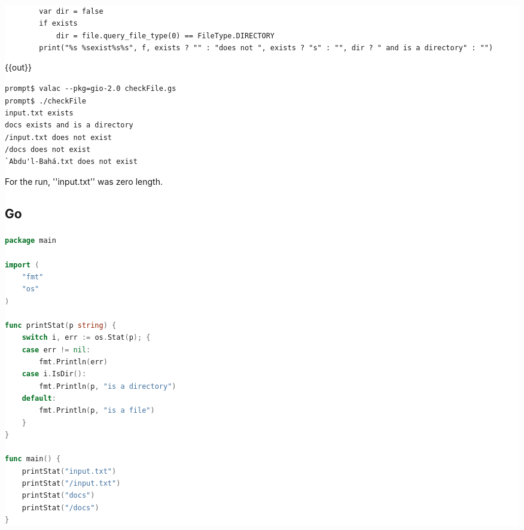 ```genie
        var dir = false
        if exists
            dir = file.query_file_type(0) == FileType.DIRECTORY
        print("%s %sexist%s%s", f, exists ? "" : "does not ", exists ? "s" : "", dir ? " and is a directory" : "")
```


{{out}}

```txt
prompt$ valac --pkg=gio-2.0 checkFile.gs
prompt$ ./checkFile
input.txt exists
docs exists and is a directory
/input.txt does not exist
/docs does not exist
`Abdu'l-Bahá.txt does not exist
```


For the run, ''input.txt'' was zero length.


## Go


```go
package main

import (
    "fmt"
    "os"
)

func printStat(p string) {
    switch i, err := os.Stat(p); {
    case err != nil:
        fmt.Println(err)
    case i.IsDir():
        fmt.Println(p, "is a directory")
    default:
        fmt.Println(p, "is a file")
    }
}

func main() {
    printStat("input.txt")
    printStat("/input.txt")
    printStat("docs")
    printStat("/docs")
}
```


